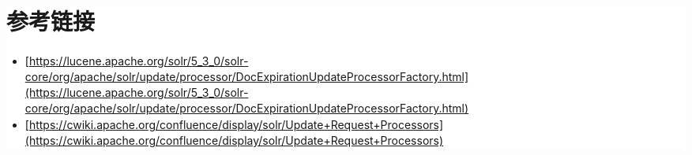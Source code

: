 # 参考链接

- [https://lucene.apache.org/solr/5_3_0/solr-core/org/apache/solr/update/processor/DocExpirationUpdateProcessorFactory.html](https://lucene.apache.org/solr/5_3_0/solr-core/org/apache/solr/update/processor/DocExpirationUpdateProcessorFactory.html)
- [https://cwiki.apache.org/confluence/display/solr/Update+Request+Processors](https://cwiki.apache.org/confluence/display/solr/Update+Request+Processors)
